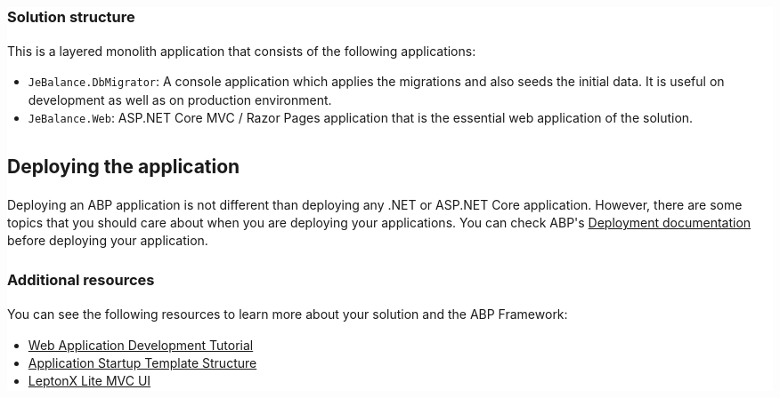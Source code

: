 ### Solution structure

This is a layered monolith application that consists of the following applications:

* `JeBalance.DbMigrator`: A console application which applies the migrations and also seeds the initial data. It is useful on development as well as on production environment.
* `JeBalance.Web`: ASP.NET Core MVC / Razor Pages application that is the essential web application of the solution.

## Deploying the application

Deploying an ABP application is not different than deploying any .NET or ASP.NET Core application. However, there are some topics that you should care about when you are deploying your applications. You can check ABP's [Deployment documentation](https://docs.abp.io/en/abp/latest/Deployment/Index) before deploying your application.

### Additional resources

You can see the following resources to learn more about your solution and the ABP Framework:

* [Web Application Development Tutorial](https://docs.abp.io/en/abp/latest/Tutorials/Part-1)
* [Application Startup Template Structure](https://docs.abp.io/en/abp/latest/Startup-Templates/Application)
* [LeptonX Lite MVC UI](https://docs.abp.io/en/abp/latest/Themes/LeptonXLite/AspNetCore)
